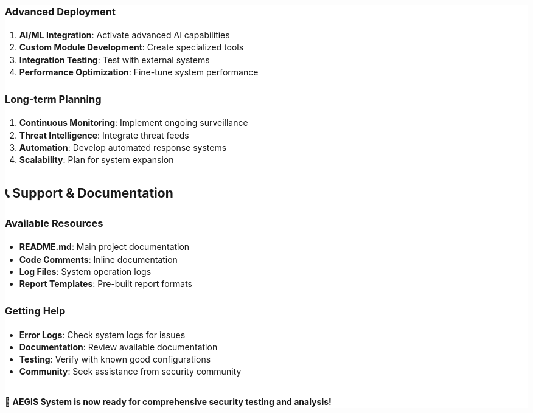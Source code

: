 ### **Advanced Deployment**
1. **AI/ML Integration**: Activate advanced AI capabilities
2. **Custom Module Development**: Create specialized tools
3. **Integration Testing**: Test with external systems
4. **Performance Optimization**: Fine-tune system performance

### **Long-term Planning**
1. **Continuous Monitoring**: Implement ongoing surveillance
2. **Threat Intelligence**: Integrate threat feeds
3. **Automation**: Develop automated response systems
4. **Scalability**: Plan for system expansion

## 📞 **Support & Documentation**

### **Available Resources**
- **README.md**: Main project documentation
- **Code Comments**: Inline documentation
- **Log Files**: System operation logs
- **Report Templates**: Pre-built report formats

### **Getting Help**
- **Error Logs**: Check system logs for issues
- **Documentation**: Review available documentation
- **Testing**: Verify with known good configurations
- **Community**: Seek assistance from security community

---

**🚀 AEGIS System is now ready for comprehensive security testing and analysis!** 